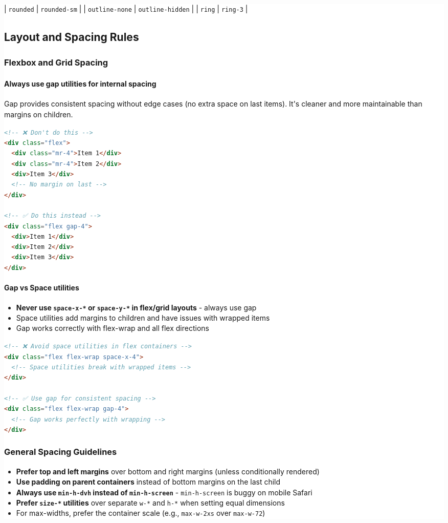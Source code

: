 | `rounded`          | `rounded-sm`       |
| `outline-none`     | `outline-hidden`   |
| `ring`             | `ring-3`           |

## Layout and Spacing Rules

### Flexbox and Grid Spacing

#### Always use gap utilities for internal spacing

Gap provides consistent spacing without edge cases (no extra space on last items). It's cleaner and more maintainable than margins on children.

```html
<!-- ❌ Don't do this -->
<div class="flex">
  <div class="mr-4">Item 1</div>
  <div class="mr-4">Item 2</div>
  <div>Item 3</div>
  <!-- No margin on last -->
</div>

<!-- ✅ Do this instead -->
<div class="flex gap-4">
  <div>Item 1</div>
  <div>Item 2</div>
  <div>Item 3</div>
</div>
```

#### Gap vs Space utilities

- **Never use `space-x-*` or `space-y-*` in flex/grid layouts** - always use gap
- Space utilities add margins to children and have issues with wrapped items
- Gap works correctly with flex-wrap and all flex directions

```html
<!-- ❌ Avoid space utilities in flex containers -->
<div class="flex flex-wrap space-x-4">
  <!-- Space utilities break with wrapped items -->
</div>

<!-- ✅ Use gap for consistent spacing -->
<div class="flex flex-wrap gap-4">
  <!-- Gap works perfectly with wrapping -->
</div>
```

### General Spacing Guidelines

- **Prefer top and left margins** over bottom and right margins (unless conditionally rendered)
- **Use padding on parent containers** instead of bottom margins on the last child
- **Always use `min-h-dvh` instead of `min-h-screen`** - `min-h-screen` is buggy on mobile Safari
- **Prefer `size-*` utilities** over separate `w-*` and `h-*` when setting equal dimensions
- For max-widths, prefer the container scale (e.g., `max-w-2xs` over `max-w-72`)
